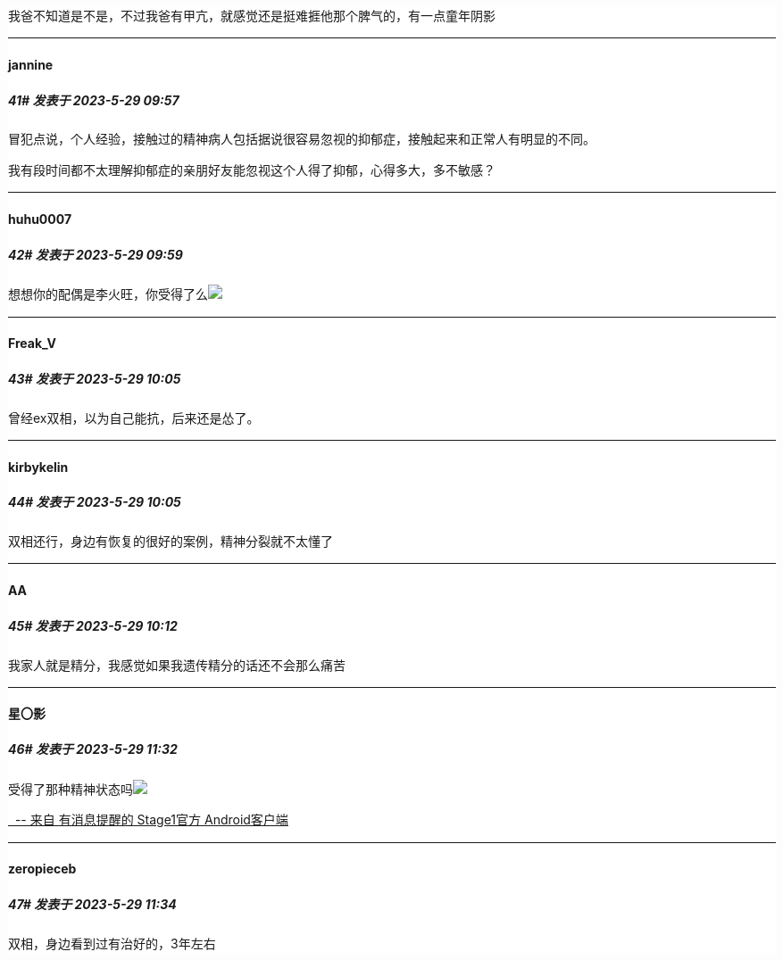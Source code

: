 我爸不知道是不是，不过我爸有甲亢，就感觉还是挺难捱他那个脾气的，有一点童年阴影

*****

####  jannine  
##### 41#       发表于 2023-5-29 09:57

冒犯点说，个人经验，接触过的精神病人包括据说很容易忽视的抑郁症，接触起来和正常人有明显的不同。

我有段时间都不太理解抑郁症的亲朋好友能忽视这个人得了抑郁，心得多大，多不敏感？

*****

####  huhu0007  
##### 42#       发表于 2023-5-29 09:59

想想你的配偶是李火旺，你受得了么<img src="https://static.saraba1st.com/image/smiley/face2017/067.png" referrerpolicy="no-referrer">

*****

####  Freak_V  
##### 43#       发表于 2023-5-29 10:05

曾经ex双相，以为自己能抗，后来还是怂了。

*****

####  kirbykelin  
##### 44#       发表于 2023-5-29 10:05

双相还行，身边有恢复的很好的案例，精神分裂就不太懂了

*****

####  АA  
##### 45#       发表于 2023-5-29 10:12

我家人就是精分，我感觉如果我遗传精分的话还不会那么痛苦

*****

####  星〇影  
##### 46#       发表于 2023-5-29 11:32

受得了那种精神状态吗<img src="https://static.saraba1st.com/image/smiley/face2017/001.png" referrerpolicy="no-referrer">

[  -- 来自 有消息提醒的 Stage1官方 Android客户端](https://www.coolapk.com/apk/140634)

*****

####  zeropieceb  
##### 47#       发表于 2023-5-29 11:34

双相，身边看到过有治好的，3年左右
